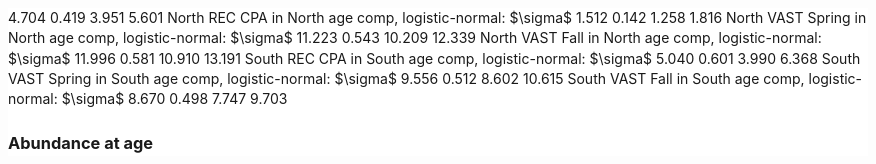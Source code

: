    <td style="text-align:right;"> 4.704 </td>
   <td style="text-align:right;"> 0.419 </td>
   <td style="text-align:right;"> 3.951 </td>
   <td style="text-align:right;"> 5.601 </td>
  </tr>
  <tr>
   <td style="text-align:left;"> North REC CPA in North age comp, logistic-normal: $\sigma$ </td>
   <td style="text-align:right;"> 1.512 </td>
   <td style="text-align:right;"> 0.142 </td>
   <td style="text-align:right;"> 1.258 </td>
   <td style="text-align:right;"> 1.816 </td>
  </tr>
  <tr>
   <td style="text-align:left;"> North VAST Spring in North age comp, logistic-normal: $\sigma$ </td>
   <td style="text-align:right;"> 11.223 </td>
   <td style="text-align:right;"> 0.543 </td>
   <td style="text-align:right;"> 10.209 </td>
   <td style="text-align:right;"> 12.339 </td>
  </tr>
  <tr>
   <td style="text-align:left;"> North VAST Fall in North age comp, logistic-normal: $\sigma$ </td>
   <td style="text-align:right;"> 11.996 </td>
   <td style="text-align:right;"> 0.581 </td>
   <td style="text-align:right;"> 10.910 </td>
   <td style="text-align:right;"> 13.191 </td>
  </tr>
  <tr>
   <td style="text-align:left;"> South REC CPA in South age comp, logistic-normal: $\sigma$ </td>
   <td style="text-align:right;"> 5.040 </td>
   <td style="text-align:right;"> 0.601 </td>
   <td style="text-align:right;"> 3.990 </td>
   <td style="text-align:right;"> 6.368 </td>
  </tr>
  <tr>
   <td style="text-align:left;"> South VAST Spring in South age comp, logistic-normal: $\sigma$ </td>
   <td style="text-align:right;"> 9.556 </td>
   <td style="text-align:right;"> 0.512 </td>
   <td style="text-align:right;"> 8.602 </td>
   <td style="text-align:right;"> 10.615 </td>
  </tr>
  <tr>
   <td style="text-align:left;"> South VAST Fall in South age comp, logistic-normal: $\sigma$ </td>
   <td style="text-align:right;"> 8.670 </td>
   <td style="text-align:right;"> 0.498 </td>
   <td style="text-align:right;"> 7.747 </td>
   <td style="text-align:right;"> 9.703 </td>
  </tr>
</tbody>
</table>

### Abundance at age
